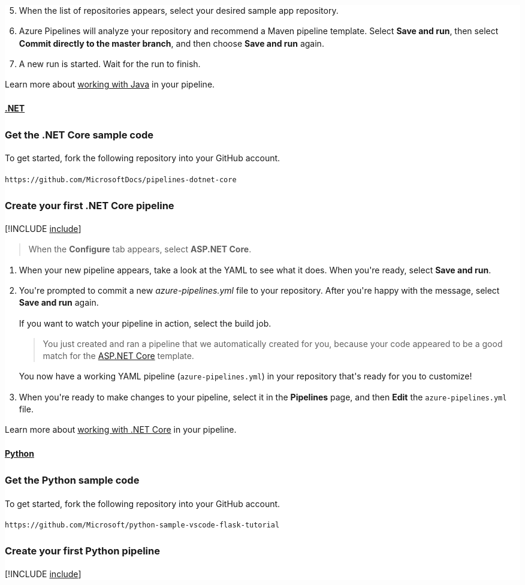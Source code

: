 5. When the list of repositories appears, select your desired sample app repository.

6. Azure Pipelines will analyze your repository and recommend a Maven pipeline template. Select **Save and run**, then select **Commit directly to the master branch**, and then choose **Save and run** again.

7. A new run is started. Wait for the run to finish.

Learn more about [working with Java](ecosystems/java.md) in your pipeline.

#### [.NET](#tab/net)

### Get the .NET Core sample code

To get started, fork the following repository into your GitHub account.

```
https://github.com/MicrosoftDocs/pipelines-dotnet-core
```

### Create your first .NET Core pipeline

[!INCLUDE [include](ecosystems/includes/create-pipeline-before-template-selected.md)]

> When the **Configure** tab appears, select **ASP.NET Core**.

1. When your new pipeline appears, take a look at the YAML to see what it does. When you're ready, select **Save and run**.

2. You're prompted to commit a new _azure-pipelines.yml_ file to your repository. After you're happy with the message, select **Save and run** again.

   If you want to watch your pipeline in action, select the build job.

   > You just created and ran a pipeline that we automatically created for you, because your code appeared to be a good match for the [ASP.NET Core](https://github.com/Microsoft/azure-pipelines-yaml/blob/master/templates/asp.net-core.yml) template.

   You now have a working YAML pipeline (`azure-pipelines.yml`) in your repository that's ready for you to customize!

3. When you're ready to make changes to your pipeline, select it in the **Pipelines** page, and then **Edit** the `azure-pipelines.yml` file.

Learn more about [working with .NET Core](ecosystems/dotnet-core.md) in your pipeline.

#### [Python](#tab/python)

### Get the Python sample code

To get started, fork the following repository into your GitHub account.

```
https://github.com/Microsoft/python-sample-vscode-flask-tutorial
```

### Create your first Python pipeline

[!INCLUDE [include](ecosystems/includes/create-pipeline-before-template-selected.md)]
